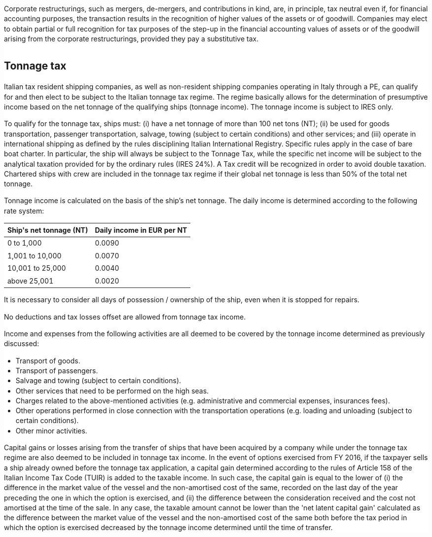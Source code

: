 Corporate restructurings, such as mergers, de-mergers, and contributions in kind, are, in principle, tax neutral even if, for financial accounting purposes, the transaction results in the recognition of higher values of the assets or of goodwill. Companies may elect to obtain partial or full recognition for tax purposes of the step-up in the financial accounting values of assets or of the goodwill arising from the corporate restructurings, provided they pay a substitutive tax.

## Tonnage tax

Italian tax resident shipping companies, as well as non-resident shipping companies operating in Italy through a PE, can qualify for and then elect to be subject to the Italian tonnage tax regime. The regime basically allows for the determination of presumptive income based on the net tonnage of the qualifying ships (tonnage income). The tonnage income is subject to IRES only.

To qualify for the tonnage tax, ships must: (i) have a net tonnage of more than 100 net tons (NT); (ii) be used for goods transportation, passenger transportation, salvage, towing (subject to certain conditions) and other services; and (iii) operate in international shipping as defined by the rules disciplining Italian International Registry. Specific rules apply in the case of bare boat charter. In particular, the ship will always be subject to the Tonnage Tax, while the specific net income will be subject to the analytical taxation provided for by the ordinary rules (IRES 24%). A Tax credit will be recognized in order to avoid double taxation. Chartered ships with crew are included in the tonnage tax regime if their global net tonnage is less than 50% of the total net tonnage.

Tonnage income is calculated on the basis of the ship’s net tonnage. The daily income is determined according to the following rate system:

| Ship's net tonnage (NT) | Daily income in EUR per NT |
| --- | --- |
| 0 to 1,000 | 0.0090 |
| 1,001 to 10,000 | 0.0070 |
| 10,001 to 25,000 | 0.0040 |
| above 25,001 | 0.0020 |

It is necessary to consider all days of possession / ownership of the ship, even when it is stopped for repairs. 

No deductions and tax losses offset are allowed from tonnage tax income.

Income and expenses from the following activities are all deemed to be covered by the tonnage income determined as previously discussed:

* Transport of goods.
* Transport of passengers.
* Salvage and towing (subject to certain conditions).
* Other services that need to be performed on the high seas.
* Charges related to the above-mentioned activities (e.g. administrative and commercial expenses, insurances fees).
* Other operations performed in close connection with the transportation operations (e.g. loading and unloading (subject to certain conditions).
* Other minor activities.

Capital gains or losses arising from the transfer of ships that have been acquired by a company while under the tonnage tax regime are also deemed to be included in tonnage tax income. In the event of options exercised from FY 2016, if the taxpayer sells a ship already owned before the tonnage tax application, a capital gain determined according to the rules of Article 158 of the Italian Income Tax Code (TUIR) is added to the taxable income. In such case, the capital gain is equal to the lower of (i) the difference in the market value of the vessel and the non-amortised cost of the same, recorded on the last day of the year preceding the one in which the option is exercised, and (ii) the difference between the consideration received and the cost not amortised at the time of the sale. In any case, the taxable amount cannot be lower than the 'net latent capital gain' calculated as the difference between the market value of the vessel and the non-amortised cost of the same both before the tax period in which the option is exercised decreased by the tonnage income determined until the time of transfer.
